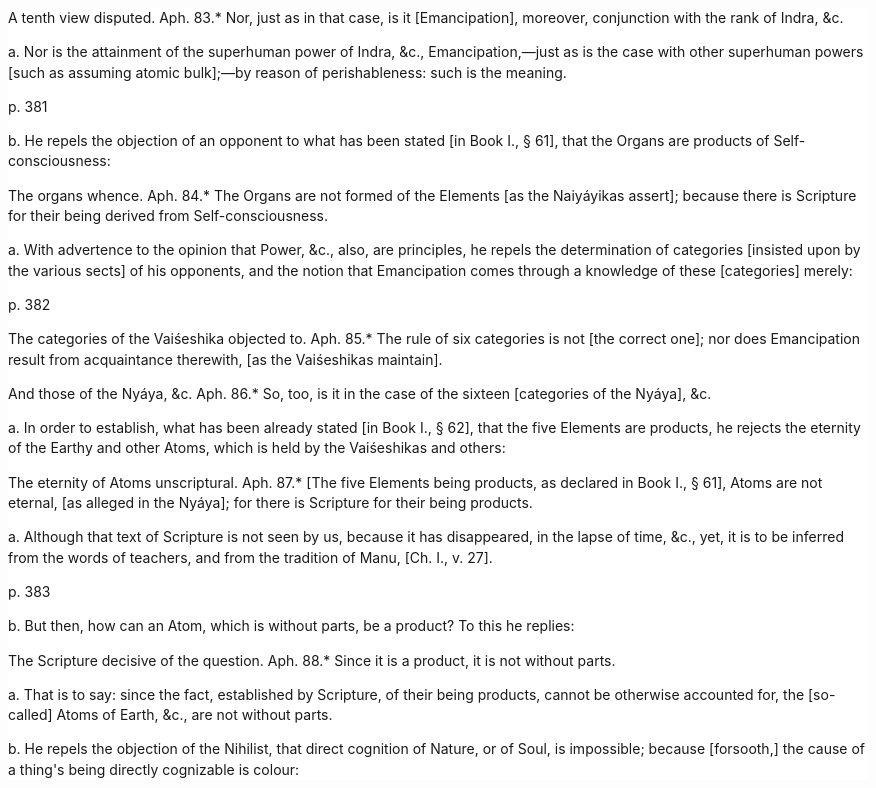    A tenth view disputed.
   Aph. 83.* Nor, just as in that case, is it [Emancipation], moreover, conjunction with the rank of Indra, &c.

   a. Nor is the attainment of the superhuman power of Indra, &c., Emancipation,—just as is the case with other superhuman powers [such as assuming atomic bulk];—by reason of perishableness: such is the meaning.

p. 381

   b. He repels the objection of an opponent to what has been stated [in Book I., § 61], that the Organs are products of Self-consciousness:

 

   The organs whence.
   Aph. 84.* The Organs are not formed of the Elements [as the Naiyáyikas assert]; because there is Scripture for their being derived from Self-consciousness.

   a. With advertence to the opinion that Power, &c., also, are principles, he repels the determination of categories [insisted upon by the various sects] of his opponents, and the notion that Emancipation comes through a knowledge of these [categories] merely:

p. 382

 

   The categories of the Vaiśeshika objected to.
   Aph. 85.* The rule of six categories is not [the correct one]; nor does Emancipation result from acquaintance therewith, [as the Vaiśeshikas maintain].

 

   And those of the Nyáya, &c.
   Aph. 86.* So, too, is it in the case of the sixteen [categories of the Nyáya], &c.

   a. In order to establish, what has been already stated [in Book I., § 62], that the five Elements are products, he rejects the eternity of the Earthy and other Atoms, which is held by the Vaiśeshikas and others:

 

   The eternity of Atoms unscriptural.
   Aph. 87.* [The five Elements being products, as declared in Book I., § 61], Atoms are not eternal, [as alleged in the Nyáya]; for there is Scripture for their being products.

   a. Although that text of Scripture is not seen by us, because it has disappeared, in the lapse of time, &c., yet, it is to be inferred from the words of teachers, and from the tradition of Manu, [Ch. I., v. 27].

p. 383

   b. But then, how can an Atom, which is without parts, be a product? To this he replies:

 

   The Scripture decisive of the question.
   Aph. 88.* Since it is a product, it is not without parts.

   a. That is to say: since the fact, established by Scripture, of their being products, cannot be otherwise accounted for, the [so-called] Atoms of Earth, &c., are not without parts.

   b. He repels the objection of the Nihilist, that direct cognition of Nature, or of Soul, is impossible; because [forsooth,] the cause of a thing's being directly cognizable is colour:
